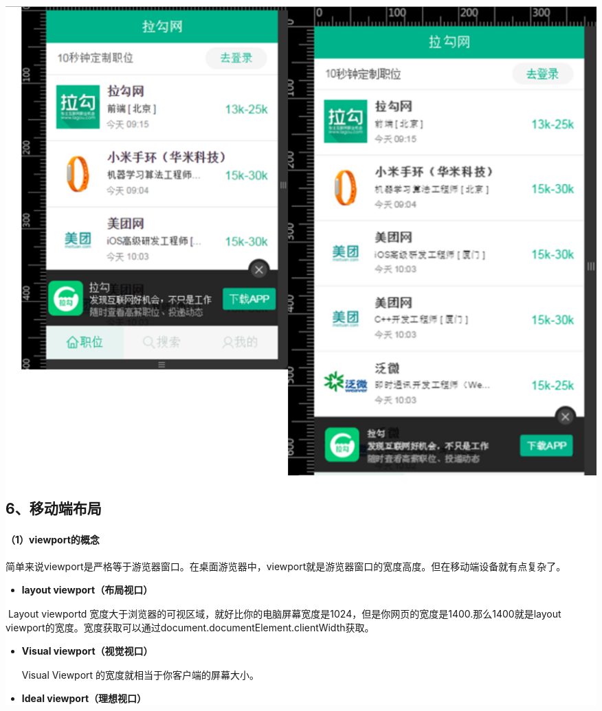   ![1553612138025](assets/1553612138025.png)

## 6、移动端布局

#### （1）**viewport的概念**

简单来说viewport是严格等于游览器窗口。在桌面游览器中，viewport就是游览器窗口的宽度高度。但在移动端设备就有点复杂了。

-  **layout viewport（布局视口）**

​    Layout viewportd 宽度大于浏览器的可视区域，就好比你的电脑屏幕宽度是1024，但是你网页的宽度是1400.那么1400就是layout viewport的宽度。宽度获取可以通过document.documentElement.clientWidth获取。

- **Visual viewport（视觉视口）**

  Visual Viewport 的宽度就相当于你客户端的屏幕大小。

- **Ideal viewport（理想视口）**
